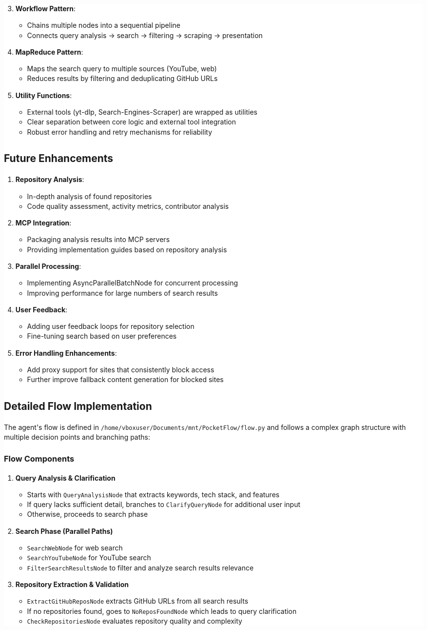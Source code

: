 3. **Workflow Pattern**:
   - Chains multiple nodes into a sequential pipeline
   - Connects query analysis → search → filtering → scraping → presentation

4. **MapReduce Pattern**:
   - Maps the search query to multiple sources (YouTube, web)
   - Reduces results by filtering and deduplicating GitHub URLs

5. **Utility Functions**:
   - External tools (yt-dlp, Search-Engines-Scraper) are wrapped as utilities
   - Clear separation between core logic and external tool integration
   - Robust error handling and retry mechanisms for reliability

## Future Enhancements

1. **Repository Analysis**:
   - In-depth analysis of found repositories
   - Code quality assessment, activity metrics, contributor analysis

2. **MCP Integration**:
   - Packaging analysis results into MCP servers
   - Providing implementation guides based on repository analysis

3. **Parallel Processing**:
   - Implementing AsyncParallelBatchNode for concurrent processing
   - Improving performance for large numbers of search results

4. **User Feedback**:
   - Adding user feedback loops for repository selection
   - Fine-tuning search based on user preferences

5. **Error Handling Enhancements**:
   - Add proxy support for sites that consistently block access
   - Further improve fallback content generation for blocked sites

## Detailed Flow Implementation

The agent's flow is defined in `/home/vboxuser/Documents/mnt/PocketFlow/flow.py` and follows a complex graph structure with multiple decision points and branching paths:

### Flow Components

1. **Query Analysis & Clarification**
   - Starts with `QueryAnalysisNode` that extracts keywords, tech stack, and features
   - If query lacks sufficient detail, branches to `ClarifyQueryNode` for additional user input
   - Otherwise, proceeds to search phase

2. **Search Phase (Parallel Paths)**
   - `SearchWebNode` for web search
   - `SearchYouTubeNode` for YouTube search
   - `FilterSearchResultsNode` to filter and analyze search results relevance

3. **Repository Extraction & Validation**
   - `ExtractGitHubReposNode` extracts GitHub URLs from all search results
   - If no repositories found, goes to `NoReposFoundNode` which leads to query clarification
   - `CheckRepositoriesNode` evaluates repository quality and complexity
